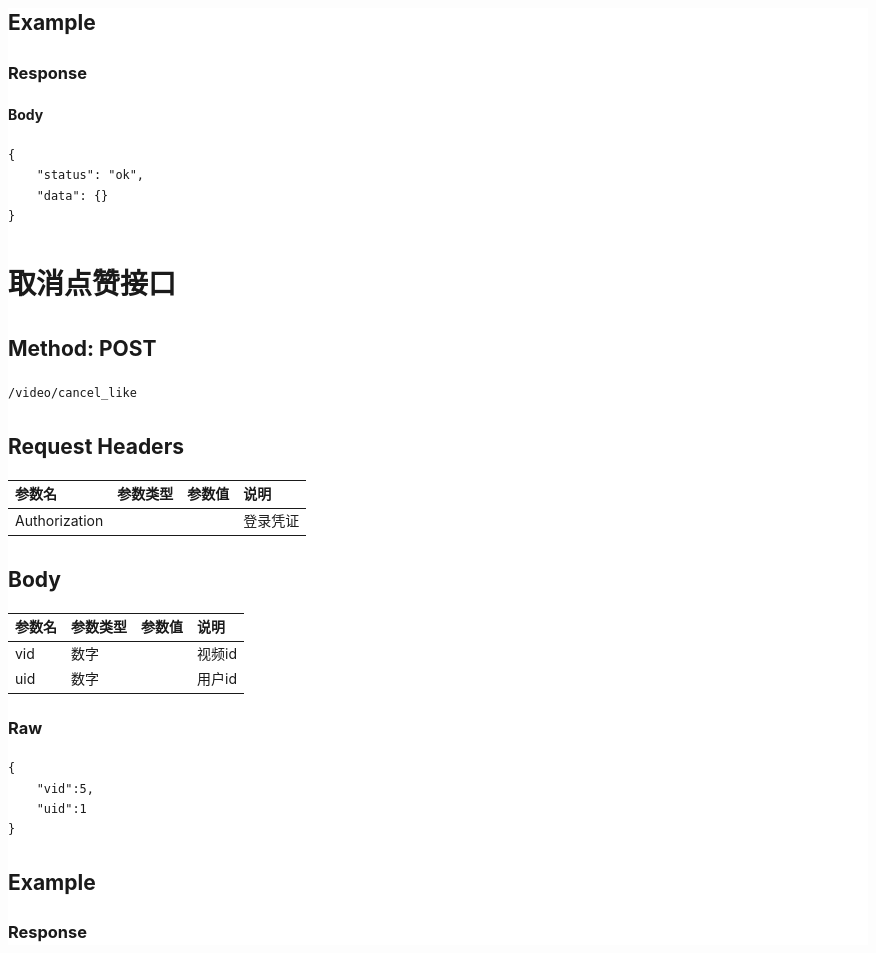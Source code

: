 ## Example

### Response 

#### Body

```HTTP
{
    "status": "ok",
    "data": {}
}
```

# 取消点赞接口

## Method: POST

```HTTP
/video/cancel_like
```

## Request Headers

| 参数名        | 参数类型 | 参数值 | 说明     |
| :------------ | :------- | :----- | :------- |
| Authorization |          |        | 登录凭证 |

## Body

| 参数名 | 参数类型 | 参数值 | 说明   |
| :----- | :------- | :----- | :----- |
| vid    | 数字     |        | 视频id |
| uid    | 数字     |        | 用户id |

### Raw

```HTTP
{
    "vid":5,
    "uid":1
}
```

## Example

### Response 
